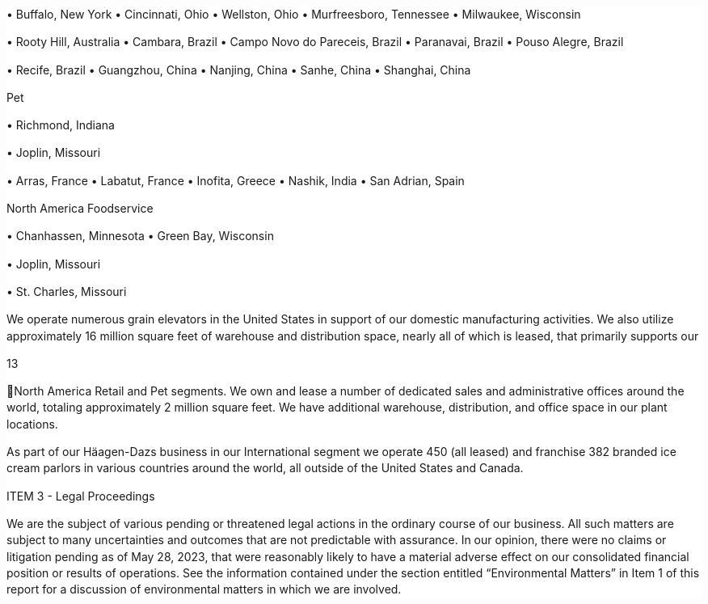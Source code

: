 • Buffalo, New York
• Cincinnati, Ohio
• Wellston, Ohio
• Murfreesboro, Tennessee
• Milwaukee, Wisconsin

• Rooty Hill, Australia
• Cambara, Brazil
• Campo Novo do Pareceis, Brazil
• Paranavai, Brazil
• Pouso Alegre, Brazil

• Recife, Brazil
• Guangzhou, China
• Nanjing, China
• Sanhe, China
• Shanghai, China

Pet

• Richmond, Indiana

• Joplin, Missouri

• Arras, France
• Labatut, France
• Inofita, Greece
• Nashik, India
• San Adrian, Spain

North America Foodservice

• Chanhassen, Minnesota
• Green Bay, Wisconsin

• Joplin, Missouri

• St. Charles, Missouri

We  operate  numerous  grain  elevators  in  the  United  States  in  support  of  our  domestic  manufacturing  activities.  We  also  utilize
approximately 16 million square feet of warehouse and distribution space, nearly all of which is leased, that primarily supports our

13

North America Retail  and Pet segments. We own and lease a number of dedicated sales and administrative offices around the world,
totaling approximately 2 million square feet. We have additional warehouse, distribution, and office space in our plant locations.

As part of our Häagen-Dazs business in our International segment we operate 450 (all leased) and franchise 382 branded ice cream
parlors in various countries around the world, all outside of the United States and Canada.

ITEM 3 - Legal Proceedings

We are the subject of various pending or threatened legal actions in the ordinary course of our business. All such matters are subject to
many uncertainties and outcomes that are not predictable with assurance. In our opinion, there were no claims or litigation pending as
of  May  28,  2023,  that  were  reasonably  likely  to  have  a  material  adverse  effect  on  our  consolidated  financial  position  or  results  of
operations. See the information contained under the section entitled “Environmental Matters” in Item 1 of this report for a discussion
of environmental matters in which we are involved.
